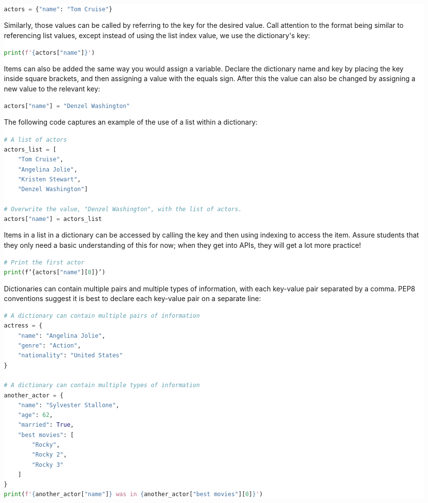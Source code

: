 ```python
actors = {"name": "Tom Cruise"}
```

Similarly, those values can be called by referring to the key for the desired value. Call attention to the format being similar to referencing list values, except instead of using the list index value, we use the dictionary's key:

```python
print(f'{actors["name"]}')
```

Items can also be added the same way you would assign a variable. Declare the dictionary name and key by placing the key inside square brackets, and then assigning a value with the equals sign. After this the value can also be changed by assigning a new value to the relevant key:

```python
actors["name"] = "Denzel Washington"
```

The following code captures an example of the use of a list within a dictionary:

```python
# A list of actors
actors_list = [
    "Tom Cruise",
    "Angelina Jolie",
    "Kristen Stewart",
    "Denzel Washington"]

# Overwrite the value, "Denzel Washington", with the list of actors.
actors["name"] = actors_list
```

Items in a list in a dictionary can be accessed by calling the key and then using indexing to access the item. Assure students that they only need a basic understanding of this for now; when they get into APIs, they will get a lot more practice!

```python
# Print the first actor
print(f’{actors["name"][0]}’)
```

Dictionaries can contain multiple pairs and multiple types of information, with each key-value pair separated by a comma. PEP8 conventions suggest it is best to declare each key-value pair on a separate line:

```python
# A dictionary can contain multiple pairs of information
actress = {
    "name": "Angelina Jolie",
    "genre": "Action",
    "nationality": "United States"
}

# A dictionary can contain multiple types of information
another_actor = {
    "name": "Sylvester Stallone",
    "age": 62,
    "married": True,
    "best movies": [
        "Rocky",
        "Rocky 2",
        "Rocky 3"
    ]
}
print(f'{another_actor["name"]} was in {another_actor["best movies"][0]}')
```
